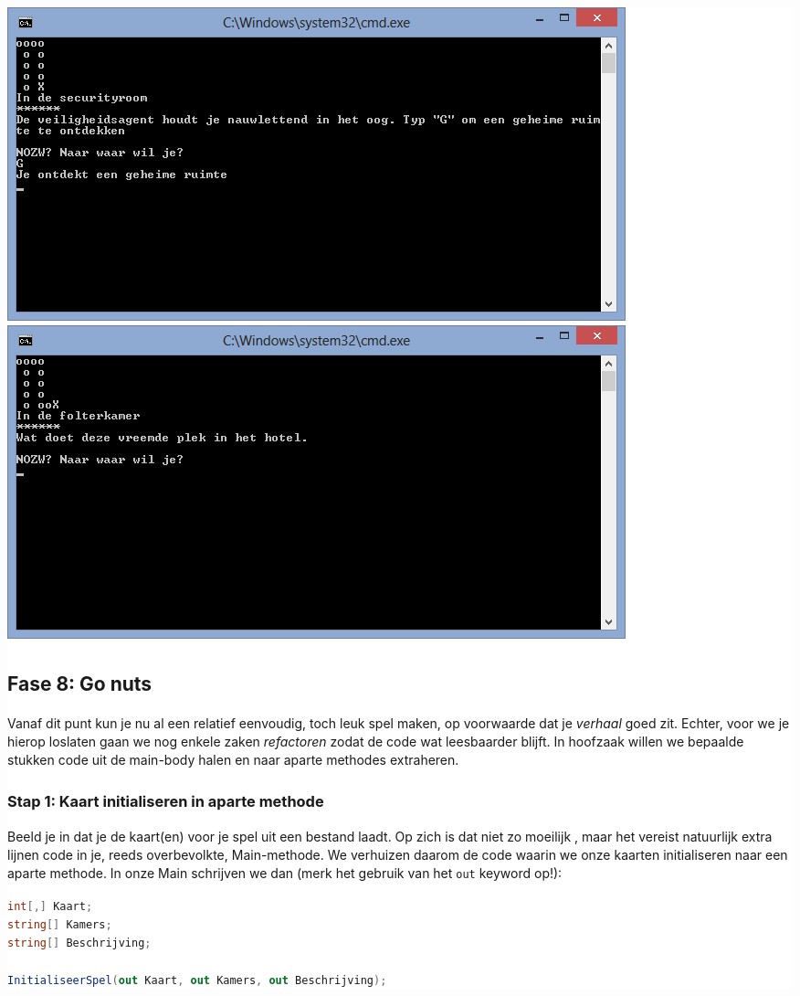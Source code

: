 ![](/assets/Aallinone/mazegame/5.png)
![](/assets/Aallinone/mazegame/6.png)
## Fase 8: Go nuts

Vanaf dit punt kun je nu al een relatief eenvoudig, toch leuk spel maken, op voorwaarde dat je *verhaal* goed zit. Echter, voor we je hierop loslaten gaan we nog enkele zaken *refactoren* zodat de code wat leesbaarder blijft. In hoofzaak willen we bepaalde stukken code uit de main-body halen en naar aparte methodes extraheren.

### Stap 1: Kaart initialiseren in aparte methode 

Beeld je in dat je de kaart(en) voor je spel uit een bestand laadt. Op zich is dat niet zo moeilijk , maar het vereist natuurlijk extra lijnen code in je, reeds overbevolkte, Main-methode. We verhuizen daarom de code waarin we onze kaarten initialiseren naar een aparte methode. In onze Main schrijven we dan (merk het gebruik van het ``out`` keyword op!):
```csharp
int[,] Kaart;
string[] Kamers;
string[] Beschrijving;

InitialiseerSpel(out Kaart, out Kamers, out Beschrijving);
```
